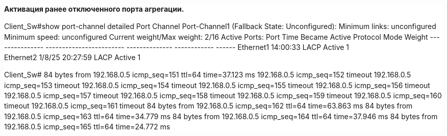 
**Активация ранее отключенного порта агрегации.**

Client_Sw#show port-channel detailed
Port Channel Port-Channel1 (Fallback State: Unconfigured):
Minimum links: unconfigured
Minimum speed: unconfigured
Current weight/Max weight: 2/16
  Active Ports:
       Port            Time Became Active       Protocol       Mode      Weight
    --------------- ------------------------ -------------- ------------ ------
       Ethernet1       14:00:33                 LACP           Active      1   
       Ethernet2       1/8/25 20:27:59          LACP           Active      1   

Client_Sw#
84 bytes from 192.168.0.5 icmp_seq=151 ttl=64 time=37.123 ms
192.168.0.5 icmp_seq=152 timeout
192.168.0.5 icmp_seq=153 timeout
192.168.0.5 icmp_seq=154 timeout
192.168.0.5 icmp_seq=155 timeout
192.168.0.5 icmp_seq=156 timeout
192.168.0.5 icmp_seq=157 timeout
192.168.0.5 icmp_seq=158 timeout
192.168.0.5 icmp_seq=159 timeout
192.168.0.5 icmp_seq=160 timeout
192.168.0.5 icmp_seq=161 timeout
84 bytes from 192.168.0.5 icmp_seq=162 ttl=64 time=63.863 ms
84 bytes from 192.168.0.5 icmp_seq=163 ttl=64 time=34.779 ms
84 bytes from 192.168.0.5 icmp_seq=164 ttl=64 time=37.946 ms
84 bytes from 192.168.0.5 icmp_seq=165 ttl=64 time=24.772 ms
